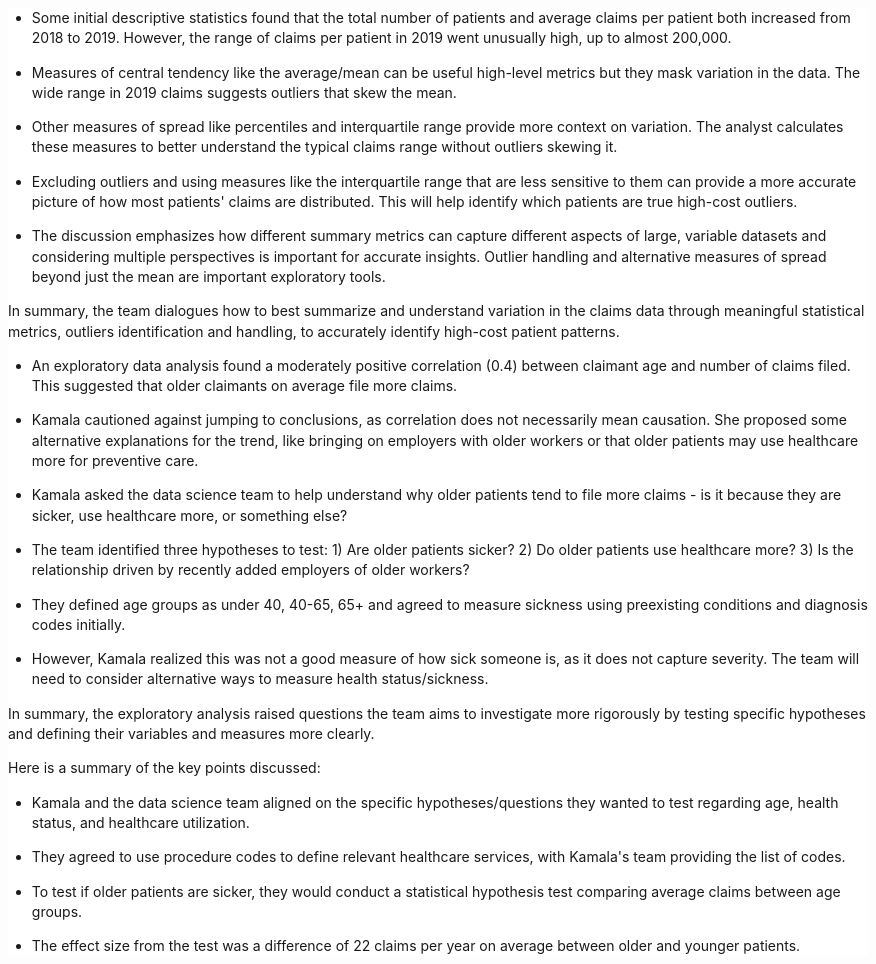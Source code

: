 - Some initial descriptive statistics found that the total number of patients and average claims per patient both increased from 2018 to 2019. However, the range of claims per patient in 2019 went unusually high, up to almost 200,000.

- Measures of central tendency like the average/mean can be useful high-level metrics but they mask variation in the data. The wide range in 2019 claims suggests outliers that skew the mean. 

- Other measures of spread like percentiles and interquartile range provide more context on variation. The analyst calculates these measures to better understand the typical claims range without outliers skewing it.

- Excluding outliers and using measures like the interquartile range that are less sensitive to them can provide a more accurate picture of how most patients' claims are distributed. This will help identify which patients are true high-cost outliers.

- The discussion emphasizes how different summary metrics can capture different aspects of large, variable datasets and considering multiple perspectives is important for accurate insights. Outlier handling and alternative measures of spread beyond just the mean are important exploratory tools.

In summary, the team dialogues how to best summarize and understand variation in the claims data through meaningful statistical metrics, outliers identification and handling, to accurately identify high-cost patient patterns.

 

- An exploratory data analysis found a moderately positive correlation (0.4) between claimant age and number of claims filed. This suggested that older claimants on average file more claims. 

- Kamala cautioned against jumping to conclusions, as correlation does not necessarily mean causation. She proposed some alternative explanations for the trend, like bringing on employers with older workers or that older patients may use healthcare more for preventive care.

- Kamala asked the data science team to help understand why older patients tend to file more claims - is it because they are sicker, use healthcare more, or something else? 

- The team identified three hypotheses to test: 1) Are older patients sicker? 2) Do older patients use healthcare more? 3) Is the relationship driven by recently added employers of older workers?  

- They defined age groups as under 40, 40-65, 65+ and agreed to measure sickness using preexisting conditions and diagnosis codes initially. 

- However, Kamala realized this was not a good measure of how sick someone is, as it does not capture severity. The team will need to consider alternative ways to measure health status/sickness.

In summary, the exploratory analysis raised questions the team aims to investigate more rigorously by testing specific hypotheses and defining their variables and measures more clearly.

 Here is a summary of the key points discussed:

- Kamala and the data science team aligned on the specific hypotheses/questions they wanted to test regarding age, health status, and healthcare utilization. 

- They agreed to use procedure codes to define relevant healthcare services, with Kamala's team providing the list of codes.

- To test if older patients are sicker, they would conduct a statistical hypothesis test comparing average claims between age groups. 

- The effect size from the test was a difference of 22 claims per year on average between older and younger patients. 
